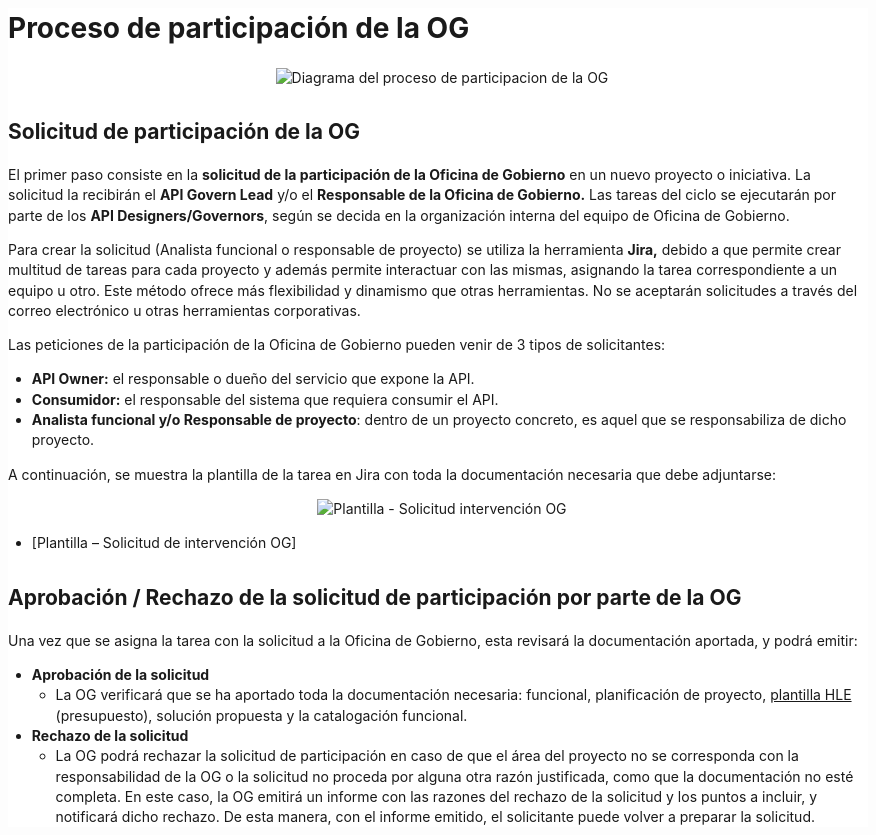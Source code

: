 
# Proceso de participación de la OG

<div align="center">  <img src="images/002.png" alt="Diagrama del proceso de participacion de la OG"  width="100%"/></div>

## Solicitud de participación de la OG

El primer paso consiste en la **solicitud de la participación de la Oficina de Gobierno** en un nuevo proyecto o iniciativa. La solicitud la recibirán el **API Govern Lead** y/o el **Responsable de la Oficina de Gobierno.** Las tareas del ciclo se ejecutarán por parte de los **API Designers/Governors**, según se decida en la organización interna del equipo de Oficina de Gobierno. 

Para crear la solicitud (Analista funcional o responsable de proyecto) se utiliza la herramienta **Jira,** debido a que permite crear multitud de tareas para cada proyecto y además permite interactuar con las mismas, asignando la tarea correspondiente a un equipo u otro. Este método ofrece más flexibilidad y dinamismo que otras herramientas.  No se aceptarán solicitudes a través del correo electrónico u otras herramientas corporativas. 

Las peticiones de la participación de la Oficina de Gobierno pueden venir de 3 tipos de solicitantes: 

- **API Owner:** el responsable o dueño del servicio que expone la API. 
- **Consumidor:** el responsable del sistema que requiera consumir el API.
- **Analista funcional y/o Responsable de proyecto**: dentro de un proyecto concreto, es aquel que se responsabiliza de dicho proyecto.  

A continuación, se muestra la plantilla de la tarea en Jira con toda la documentación necesaria que debe adjuntarse:

<div align="center">  <img src="images/004.png" alt="Plantilla - Solicitud intervención OG"  width="70%"/></div>

- <a name="_toc139884133"></a><a name="_toc139884171"></a>[Plantilla – Solicitud de intervención OG]

## Aprobación / Rechazo de la solicitud de participación por parte de la OG

Una vez que se asigna la tarea con la solicitud a la Oficina de Gobierno, esta revisará la documentación aportada, y podrá emitir:

- **Aprobación de la solicitud**
  - La OG verificará que se ha aportado toda la documentación necesaria: funcional, planificación de proyecto, [plantilla HLE](https://github.com/axpecloud/modernapps-api-methodology/blob/feature/dise%C3%B1orRest/300_Documentacion_Tecnica/200_Artefactos/Plantilla_HLE.xlsx) (presupuesto), solución propuesta y la catalogación funcional. 
- **Rechazo de la solicitud**
  - La OG podrá rechazar la solicitud de participación en caso de que el área del proyecto no se corresponda con la responsabilidad de la OG o la solicitud no proceda por alguna otra razón justificada, como que la documentación no esté completa. En este caso, la OG emitirá un informe con las razones del rechazo de la solicitud y los puntos a incluir, y notificará dicho rechazo. De esta manera, con el informe emitido, el solicitante puede volver a preparar la solicitud. 
